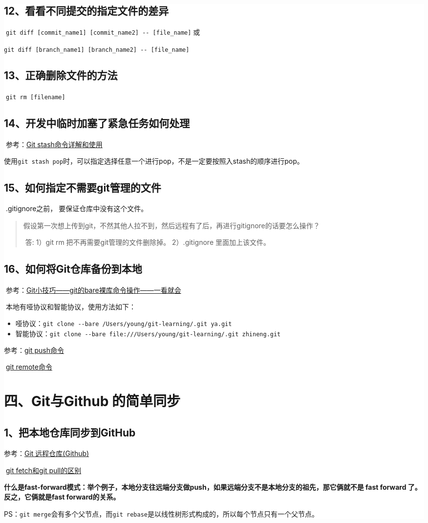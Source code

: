 ## 12、看看不同提交的指定文件的差异

​	`git diff [commit_name1] [commit_name2] -- [file_name]`    或

​	`git diff [branch_name1] [branch_name2] -- [file_name]`    

## 13、正确删除文件的方法

​	`git rm [filename]`

## 14、开发中临时加塞了紧急任务如何处理

​	参考：[Git stash命令详解和使用](https://blog.csdn.net/qq_38425719/article/details/107792754)

​	使用`git stash pop`时，可以指定选择任意一个进行pop，不是一定要按照入stash的顺序进行pop。

## 15、如何指定不需要git管理的文件

​	.gitignore之前， 要保证仓库中没有这个文件。

> 假设第一次想上传到git，不然其他人拉不到，然后远程有了后，再进行gitignore的话要怎么操作？
>
> ​	答: 1）git rm 把不再需要git管理的文件删除掉。 2）.gitignore 里面加上该文件。

## 16、如何将Git仓库备份到本地

​	参考：[Git小技巧——git的bare裸库命令操作——一看就会](https://blog.csdn.net/u013541707/article/details/107482045?spm=1001.2101.3001.6661.1&utm_medium=distribute.pc_relevant_t0.none-task-blog-2~default~CTRLIST~Rate-1-107482045-blog-81743626.pc_relevant_aa&depth_1-utm_source=distribute.pc_relevant_t0.none-task-blog-2~default~CTRLIST~Rate-1-107482045-blog-81743626.pc_relevant_aa&utm_relevant_index=1)	

​	本地有哑协议和智能协议，使用方法如下：

- 哑协议：`git clone --bare /Users/young/git-learning/.git ya.git`
- 智能协议：`git clone --bare file:///Users/young/git-learning/.git zhineng.git`

参考：[git push命令](https://www.runoob.com/git/git-push.html)	

​			[git remote命令](https://www.runoob.com/git/git-remote.html)

# 四、Git与Github 的简单同步

## 1、把本地仓库同步到GitHub

参考：[Git 远程仓库(Github)](https://www.runoob.com/git/git-remote-repo.html)

​		  [git fetch和git pull的区别](https://blog.csdn.net/weixin_42343307/article/details/121239170)

​	**什么是fast-forward模式：举个例子，本地分支往远端分支做push，如果远端分支不是本地分支的祖先，那它俩就不是 fast forward 了。反之，它俩就是fast forward的关系。**

​	PS：`git merge`会有多个父节点，而`git rebase`是以线性树形式构成的，所以每个节点只有一个父节点。
